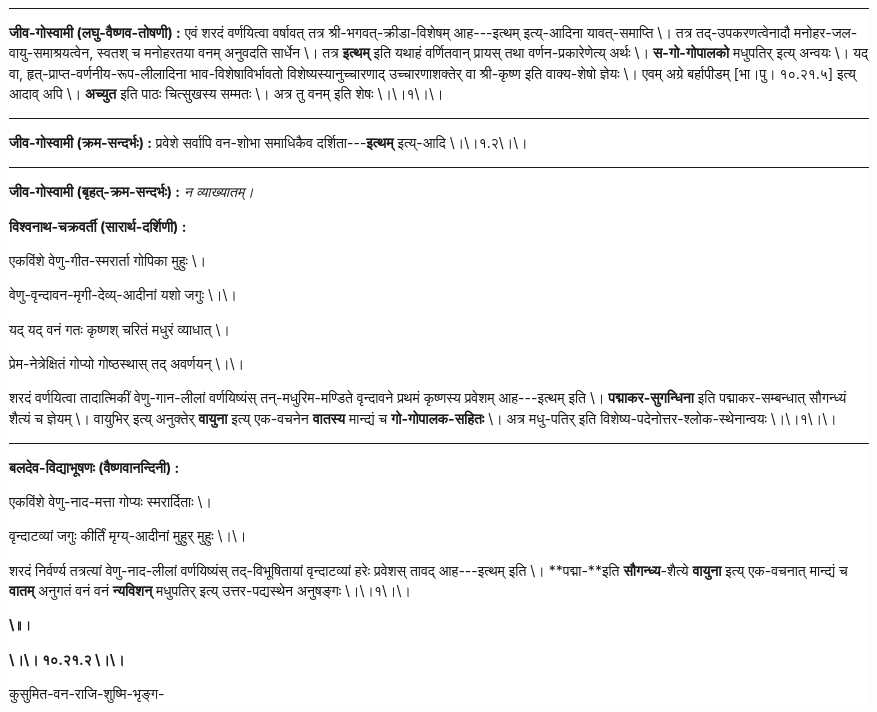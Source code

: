 ---------------------------------------------------------------------------------------------------------------------

**जीव-गोस्वामी (लघु-वैष्णव-तोषणी) :** एवं शरदं वर्णयित्वा
वर्षावत् तत्र श्री-भगवत्-क्रीडा-विशेषम् आह---इत्थम् इत्य्-आदिना
यावत्-समाप्ति \। तत्र तद्-उपकरणत्वेनादौ
मनोहर-जल-वायु-समाश्रयत्वेन, स्वतश् च मनोहरतया वनम्
अनुवदति सार्धेन \। तत्र **इत्थम्** इति यथाहं वर्णितवान् प्रायस्
तथा वर्णन-प्रकारेणेत्य् अर्थः \। **स-गो-गोपालको** मधुपतिर् इत्य्
अन्वयः \। यद् वा, हृत्-प्राप्त-वर्णनीय-रूप-लीलादिना
भाव-विशेषाविर्भावतो विशेष्यस्यानुच्चारणाद् उच्चारणाशक्तेर् वा श्री-कृष्ण
इति वाक्य-शेषो ज्ञेयः \। एवम् अग्रे बर्हापीडम् \[भा।पु। १०.२१.५\] इत्य्
आदाव् अपि \। **अच्युत** इति पाठः चित्सुखस्य सम्मतः \। अत्र तु वनम्
इति शेषः \।\।१\।\।

---------------------------------------------------------------------------------------------------------------------

**जीव-गोस्वामी (क्रम-सन्दर्भः) :** प्रवेशे सर्वापि वन-शोभा
समाधिकैव दर्शिता---**इत्थम्** इत्य्-आदि \।\।१.२\।\।

---------------------------------------------------------------------------------------------------------------------

**जीव-गोस्वामी (बृहत्-क्रम-सन्दर्भः) :** *न व्याख्यातम्।*

**विश्वनाथ-चक्रवर्ती (सारार्थ-दर्शिणी) :**

एकविंशे वेणु-गीत-स्मरार्ता गोपिका मुहुः \।

वेणु-वृन्दावन-मृगी-देव्य्-आदीनां यशो जगुः \।\।

यद् यद् वनं गतः कृष्णश् चरितं मधुरं व्याधात् \।

प्रेम-नेत्रेक्षितं गोप्यो गोष्ठस्थास् तद् अवर्णयन् \।\।

शरदं वर्णयित्वा तादात्मिकीं वेणु-गान-लीलां वर्णयिष्यंस्
तन्-मधुरिम-मण्डिते वृन्दावने प्रथमं कृष्णस्य प्रवेशम् आह---इत्थम्
इति \। **पद्माकर-सुगन्धिना** इति पद्माकर-सम्बन्धात् सौगन्ध्यं
शैत्यं च ज्ञेयम् \। वायुभिर् इत्य् अनुक्तेर् **वायुना** इत्य् एक-वचनेन
**वातस्य** मान्द्यं च **गो-गोपालक-सहितः** \। अत्र मधु-पतिर् इति
विशेष्य-पदेनोत्तर-श्लोक-स्थेनान्वयः \।\।१\।\।

---------------------------------------------------------------------------------------------------------------------

**बलदेव-विद्याभूषणः (वैष्णवानन्दिनी) :**

एकविंशे वेणु-नाद-मत्ता गोप्यः स्मरार्दिताः \।

वृन्दाटव्यां जगुः कीर्तिं मृग्य्-आदीनां मुहुर् मुहुः \।\।

शरदं निर्वर्ण्य तत्रत्यां वेणु-नाद-लीलां वर्णयिष्यंस्
तद्-विभूषितायां वृन्दाटव्यां हरेः प्रवेशस् तावद् आह---इत्थम् इति \।
**पद्मा-**इति **सौगन्ध्य**-शैत्ये **वायुना** इत्य् एक-वचनात् मान्द्यं
च **वातम्** अनुगतं वनं वनं **न्यविशन्** मधुपतिर् इत्य्
उत्तर-पद्यस्थेन अनुषङ्गः \।\।१\।\।

**\॥।**

**\।\। १०.२१.२ \।\।**

कुसुमित-वन-राजि-शुष्मि-भृङ्ग-


[^४०]: नट-नर- इति नर-वर इति वा केचित् \।
[^४१]: बर्हा-पिच्छो वन-चर-वपुः कर्णयोः कर्णिकारः,
[^४२]: अभिरेभिरे